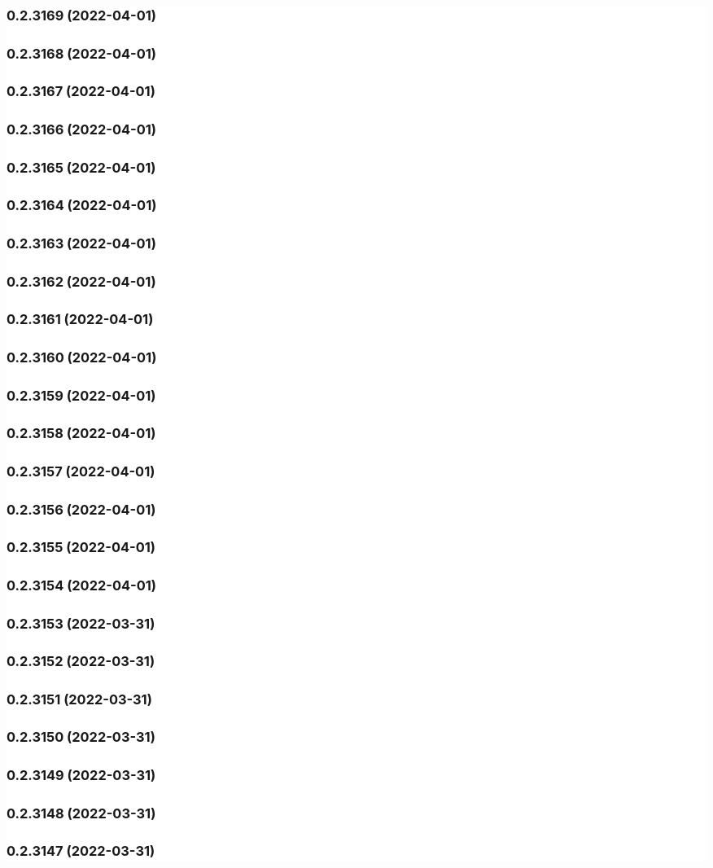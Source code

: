 ### 0.2.3169 (2022-04-01)

### 0.2.3168 (2022-04-01)

### 0.2.3167 (2022-04-01)

### 0.2.3166 (2022-04-01)

### 0.2.3165 (2022-04-01)

### 0.2.3164 (2022-04-01)

### 0.2.3163 (2022-04-01)

### 0.2.3162 (2022-04-01)

### 0.2.3161 (2022-04-01)

### 0.2.3160 (2022-04-01)

### 0.2.3159 (2022-04-01)

### 0.2.3158 (2022-04-01)

### 0.2.3157 (2022-04-01)

### 0.2.3156 (2022-04-01)

### 0.2.3155 (2022-04-01)

### 0.2.3154 (2022-04-01)

### 0.2.3153 (2022-03-31)

### 0.2.3152 (2022-03-31)

### 0.2.3151 (2022-03-31)

### 0.2.3150 (2022-03-31)

### 0.2.3149 (2022-03-31)

### 0.2.3148 (2022-03-31)

### 0.2.3147 (2022-03-31)
